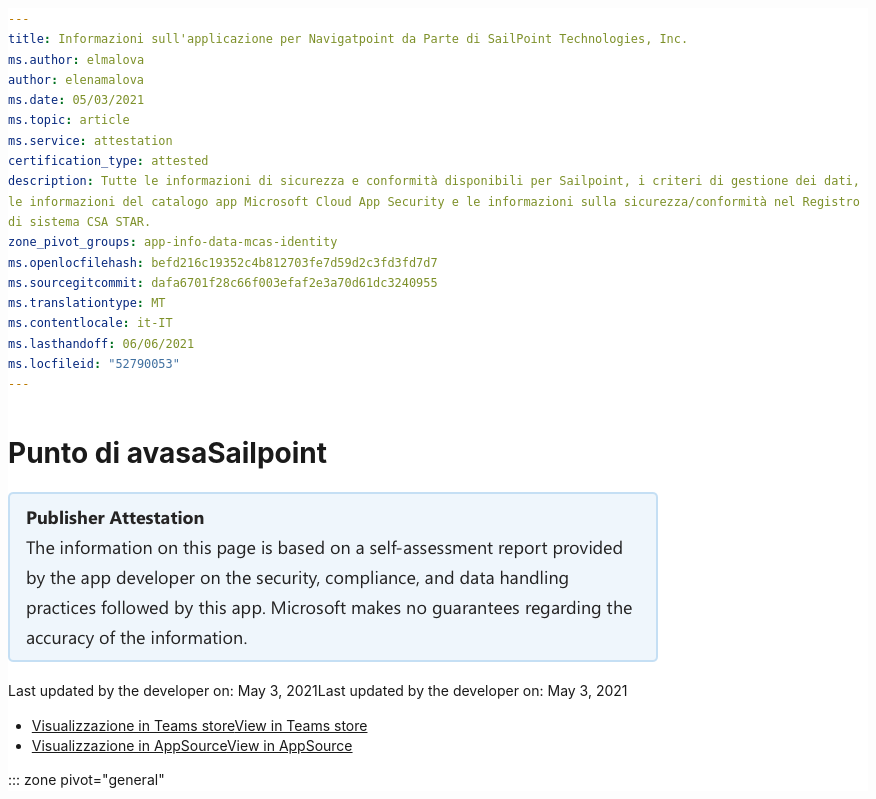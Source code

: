 ```yaml
---
title: Informazioni sull'applicazione per Navigatpoint da Parte di SailPoint Technologies, Inc.
ms.author: elmalova
author: elenamalova
ms.date: 05/03/2021
ms.topic: article
ms.service: attestation
certification_type: attested
description: Tutte le informazioni di sicurezza e conformità disponibili per Sailpoint, i criteri di gestione dei dati, le informazioni del catalogo app Microsoft Cloud App Security e le informazioni sulla sicurezza/conformità nel Registro di sistema CSA STAR.
zone_pivot_groups: app-info-data-mcas-identity
ms.openlocfilehash: befd216c19352c4b812703fe7d59d2c3fd3fd7d7
ms.sourcegitcommit: dafa6701f28c66f003efaf2e3a70d61dc3240955
ms.translationtype: MT
ms.contentlocale: it-IT
ms.lasthandoff: 06/06/2021
ms.locfileid: "52790053"
---
```

# <a name="sailpoint"></a><span data-ttu-id="4f633-103">Punto di avasa</span><span class="sxs-lookup"><span data-stu-id="4f633-103">Sailpoint</span></span>

<p></p>
<img alt="Publisher Attestation: The information on this page is based on a self-assessment report provided by the app developer on the security, compliance, and data handling practices followed by this app. Microsoft makes no guarantees regarding the accuracy of the information." src="../media/attested.png" width="650" />
<p><span data-ttu-id="4f633-104">Last updated by the developer on: May 3, 2021</span><span class="sxs-lookup"><span data-stu-id="4f633-104">Last updated by the developer on: May 3, 2021</span></span></p>

* <span data-ttu-id="4f633-105"><a href="https://teams.microsoft.com/l/app/ceca14aa-4fd9-4a8b-b51f-ee05bf98accc" target="_blank">Visualizzazione in Teams store</a></span><span class="sxs-lookup"><span data-stu-id="4f633-105"><a href="https://teams.microsoft.com/l/app/ceca14aa-4fd9-4a8b-b51f-ee05bf98accc" target="_blank">View in Teams store</a></span></span>
* <span data-ttu-id="4f633-106"><a href="https://appsource.microsoft.com/product/office/WA200002761" target="_blank">Visualizzazione in AppSource</a></span><span class="sxs-lookup"><span data-stu-id="4f633-106"><a href="https://appsource.microsoft.com/product/office/WA200002761" target="_blank">View in AppSource</a></span></span>

::: zone pivot="general"

